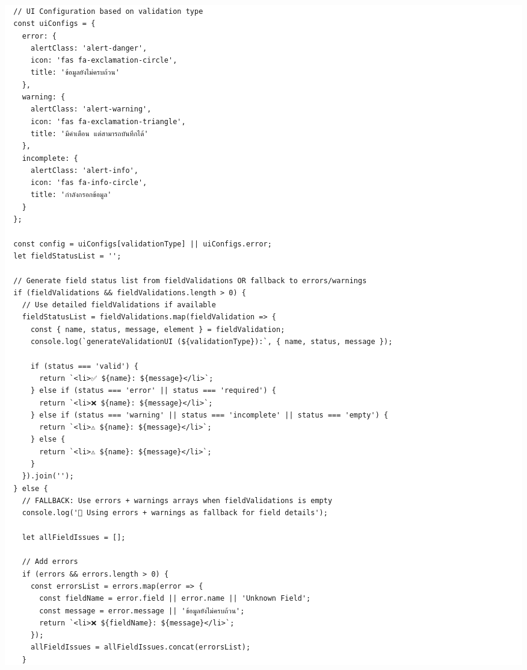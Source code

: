       // UI Configuration based on validation type
      const uiConfigs = {
        error: {
          alertClass: 'alert-danger',
          icon: 'fas fa-exclamation-circle',
          title: 'ข้อมูลยังไม่ครบถ้วน'
        },
        warning: {
          alertClass: 'alert-warning',
          icon: 'fas fa-exclamation-triangle',
          title: 'มีคำเตือน แต่สามารถบันทึกได้'
        },
        incomplete: {
          alertClass: 'alert-info',
          icon: 'fas fa-info-circle',
          title: 'กำลังกรอกข้อมูล'
        }
      };

      const config = uiConfigs[validationType] || uiConfigs.error;
      let fieldStatusList = '';

      // Generate field status list from fieldValidations OR fallback to errors/warnings
      if (fieldValidations && fieldValidations.length > 0) {
        // Use detailed fieldValidations if available
        fieldStatusList = fieldValidations.map(fieldValidation => {
          const { name, status, message, element } = fieldValidation;
          console.log(`generateValidationUI (${validationType}):`, { name, status, message });

          if (status === 'valid') {
            return `<li>✅ ${name}: ${message}</li>`;
          } else if (status === 'error' || status === 'required') {
            return `<li>❌ ${name}: ${message}</li>`;
          } else if (status === 'warning' || status === 'incomplete' || status === 'empty') {
            return `<li>⚠️ ${name}: ${message}</li>`;
          } else {
            return `<li>⚠️ ${name}: ${message}</li>`;
          }
        }).join('');
      } else {
        // FALLBACK: Use errors + warnings arrays when fieldValidations is empty
        console.log('🔄 Using errors + warnings as fallback for field details');

        let allFieldIssues = [];

        // Add errors
        if (errors && errors.length > 0) {
          const errorsList = errors.map(error => {
            const fieldName = error.field || error.name || 'Unknown Field';
            const message = error.message || 'ข้อมูลยังไม่ครบถ้วน';
            return `<li>❌ ${fieldName}: ${message}</li>`;
          });
          allFieldIssues = allFieldIssues.concat(errorsList);
        }
